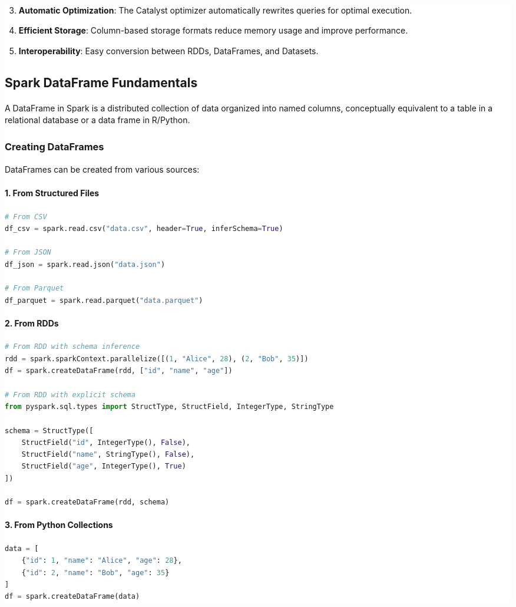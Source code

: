 3. **Automatic Optimization**: The Catalyst optimizer automatically rewrites queries for optimal execution.

4. **Efficient Storage**: Column-based storage formats reduce memory usage and improve performance.

5. **Interoperability**: Easy conversion between RDDs, DataFrames, and Datasets.

## Spark DataFrame Fundamentals

A DataFrame in Spark is a distributed collection of data organized into named columns, conceptually equivalent to a table in a relational database or a data frame in R/Python.

### Creating DataFrames

DataFrames can be created from various sources:

#### 1. From Structured Files

```python
# From CSV
df_csv = spark.read.csv("data.csv", header=True, inferSchema=True)

# From JSON
df_json = spark.read.json("data.json")

# From Parquet
df_parquet = spark.read.parquet("data.parquet")
```

#### 2. From RDDs

```python
# From RDD with schema inference
rdd = spark.sparkContext.parallelize([(1, "Alice", 28), (2, "Bob", 35)])
df = spark.createDataFrame(rdd, ["id", "name", "age"])

# From RDD with explicit schema
from pyspark.sql.types import StructType, StructField, IntegerType, StringType

schema = StructType([
    StructField("id", IntegerType(), False),
    StructField("name", StringType(), False),
    StructField("age", IntegerType(), True)
])

df = spark.createDataFrame(rdd, schema)
```

#### 3. From Python Collections

```python
data = [
    {"id": 1, "name": "Alice", "age": 28},
    {"id": 2, "name": "Bob", "age": 35}
]
df = spark.createDataFrame(data)
```
